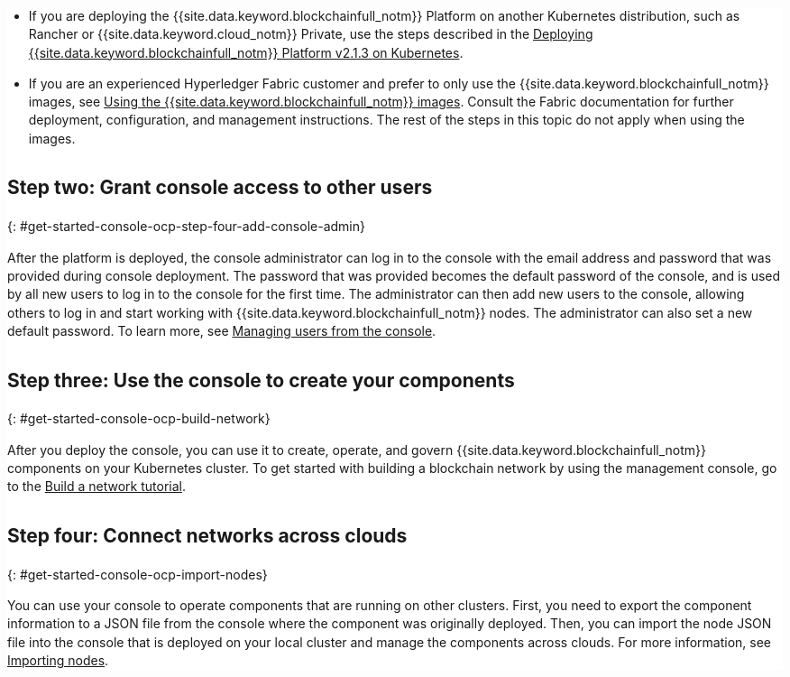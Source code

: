 - If you are deploying the {{site.data.keyword.blockchainfull_notm}} Platform on another Kubernetes distribution, such as Rancher or {{site.data.keyword.cloud_notm}} Private, use the steps described in the [Deploying {{site.data.keyword.blockchainfull_notm}} Platform v2.1.3 on Kubernetes](/docs/blockchain-sw-213?topic=blockchain-sw-213-deploy-k8).

- If you are an experienced Hyperledger Fabric customer and prefer to only use the {{site.data.keyword.blockchainfull_notm}} images, see [Using the {{site.data.keyword.blockchainfull_notm}} images](/docs/blockchain-sw-213?topic=blockchain-sw-213-blockchain-images). Consult the Fabric documentation for further deployment, configuration, and management instructions. The rest of the steps in this topic do not apply when using the images.

## Step two: Grant console access to other users
{: #get-started-console-ocp-step-four-add-console-admin}

After the platform is deployed, the console administrator can log in to the console with the email address and password that was provided during console deployment. The password that was provided becomes the default password of the console, and is used by all new users to log in to the console for the first time. The administrator can then add new users to the console, allowing others to log in and start working with {{site.data.keyword.blockchainfull_notm}} nodes. The administrator can also set a new default password. To learn more, see [Managing users from the console](/docs/blockchain-sw-213?topic=blockchain-sw-213-console-icp-manage#console-icp-manage-users).

## Step three: Use the console to create your components
{: #get-started-console-ocp-build-network}

After you deploy the console, you can use it to create, operate, and govern {{site.data.keyword.blockchainfull_notm}} components on your Kubernetes cluster. To get started with building a blockchain network by using the management console, go to the [Build a network tutorial](/docs/blockchain-sw-213?topic=blockchain-sw-213-ibp-console-build-network#ibp-console-build-network).

## Step four: Connect networks across clouds
{: #get-started-console-ocp-import-nodes}

You can use your console to operate components that are running on other clusters. First, you need to export the component information to a JSON file from the console where the component was originally deployed. Then, you can import the node JSON file into the console that is deployed on your local cluster and manage the components across clouds. For more information, see [Importing nodes](/docs/blockchain-sw-213?topic=blockchain-sw-213-ibp-console-import-nodes#ibp-console-import-nodes).
